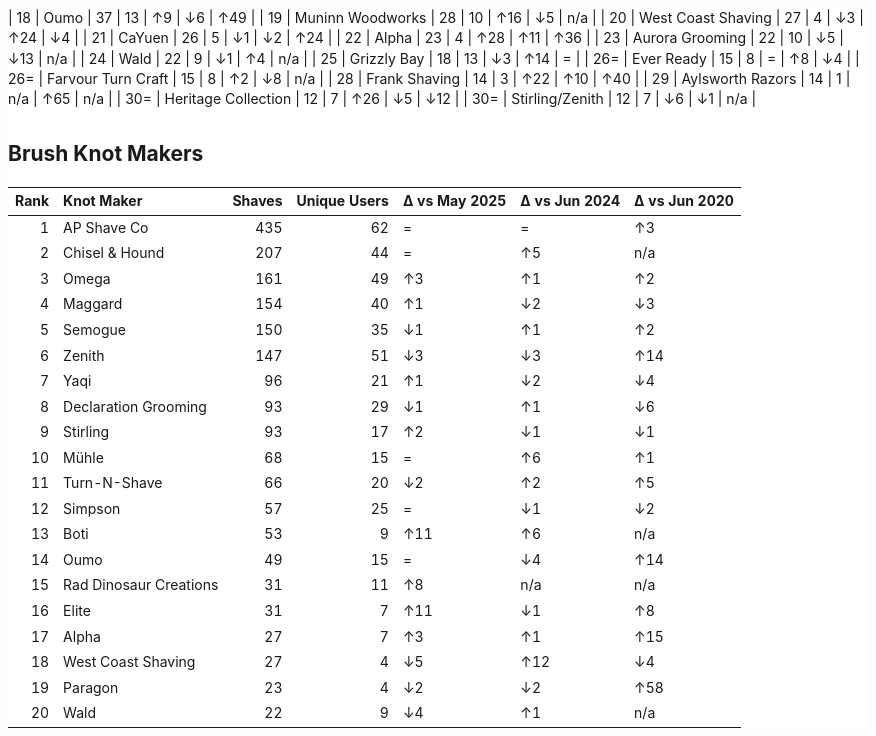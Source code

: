 | 18     | Oumo                   |       37 |             13 | ↑9              | ↓6              | ↑49             |
| 19     | Muninn Woodworks       |       28 |             10 | ↑16             | ↓5              | n/a             |
| 20     | West Coast Shaving     |       27 |              4 | ↓3              | ↑24             | ↓4              |
| 21     | CaYuen                 |       26 |              5 | ↓1              | ↓2              | ↑24             |
| 22     | Alpha                  |       23 |              4 | ↑28             | ↑11             | ↑36             |
| 23     | Aurora Grooming        |       22 |             10 | ↓5              | ↓13             | n/a             |
| 24     | Wald                   |       22 |              9 | ↓1              | ↑4              | n/a             |
| 25     | Grizzly Bay            |       18 |             13 | ↓3              | ↑14             | =               |
| 26=    | Ever Ready             |       15 |              8 | =               | ↑8              | ↓4              |
| 26=    | Farvour Turn Craft     |       15 |              8 | ↑2              | ↓8              | n/a             |
| 28     | Frank Shaving          |       14 |              3 | ↑22             | ↑10             | ↑40             |
| 29     | Aylsworth Razors       |       14 |              1 | n/a             | ↑65             | n/a             |
| 30=    | Heritage Collection    |       12 |              7 | ↑26             | ↓5              | ↓12             |
| 30=    | Stirling/Zenith        |       12 |              7 | ↓6              | ↓1              | n/a             |

## Brush Knot Makers

|   Rank | Knot Maker                                 |   Shaves |   Unique Users | Δ vs May 2025   | Δ vs Jun 2024   | Δ vs Jun 2020   |
|-------:|:-------------------------------------------|---------:|---------------:|:----------------|:----------------|:----------------|
|      1 | AP Shave Co                                |      435 |             62 | =               | =               | ↑3              |
|      2 | Chisel & Hound                             |      207 |             44 | =               | ↑5              | n/a             |
|      3 | Omega                                      |      161 |             49 | ↑3              | ↑1              | ↑2              |
|      4 | Maggard                                    |      154 |             40 | ↑1              | ↓2              | ↓3              |
|      5 | Semogue                                    |      150 |             35 | ↓1              | ↑1              | ↑2              |
|      6 | Zenith                                     |      147 |             51 | ↓3              | ↓3              | ↑14             |
|      7 | Yaqi                                       |       96 |             21 | ↑1              | ↓2              | ↓4              |
|      8 | Declaration Grooming                       |       93 |             29 | ↓1              | ↑1              | ↓6              |
|      9 | Stirling                                   |       93 |             17 | ↑2              | ↓1              | ↓1              |
|     10 | Mühle                                      |       68 |             15 | =               | ↑6              | ↑1              |
|     11 | Turn-N-Shave                               |       66 |             20 | ↓2              | ↑2              | ↑5              |
|     12 | Simpson                                    |       57 |             25 | =               | ↓1              | ↓2              |
|     13 | Boti                                       |       53 |              9 | ↑11             | ↑6              | n/a             |
|     14 | Oumo                                       |       49 |             15 | =               | ↓4              | ↑14             |
|     15 | Rad Dinosaur Creations                     |       31 |             11 | ↑8              | n/a             | n/a             |
|     16 | Elite                                      |       31 |              7 | ↑11             | ↓1              | ↑8              |
|     17 | Alpha                                      |       27 |              7 | ↑3              | ↑1              | ↑15             |
|     18 | West Coast Shaving                         |       27 |              4 | ↓5              | ↑12             | ↓4              |
|     19 | Paragon                                    |       23 |              4 | ↓2              | ↓2              | ↑58             |
|     20 | Wald                                       |       22 |              9 | ↓4              | ↑1              | n/a             |